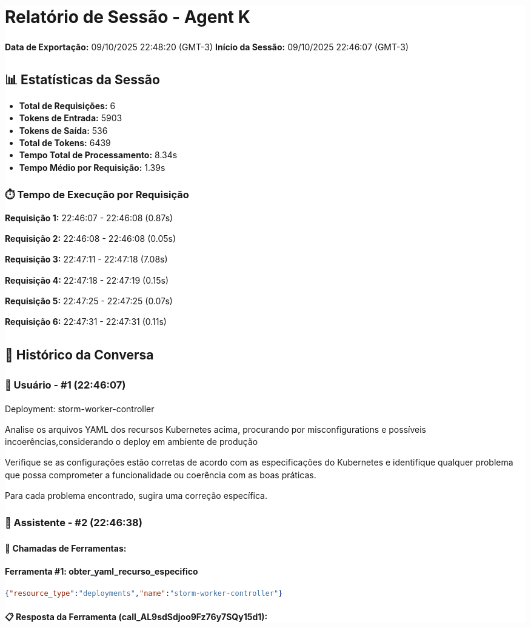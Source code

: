 # Relatório de Sessão - Agent K

**Data de Exportação:** 09/10/2025 22:48:20 (GMT-3)
**Início da Sessão:** 09/10/2025 22:46:07 (GMT-3)

## 📊 Estatísticas da Sessão

- **Total de Requisições:** 6
- **Tokens de Entrada:** 5903
- **Tokens de Saída:** 536
- **Total de Tokens:** 6439
- **Tempo Total de Processamento:** 8.34s
- **Tempo Médio por Requisição:** 1.39s

### ⏱️ Tempo de Execução por Requisição

**Requisição 1:** 22:46:07 - 22:46:08 (0.87s)

**Requisição 2:** 22:46:08 - 22:46:08 (0.05s)

**Requisição 3:** 22:47:11 - 22:47:18 (7.08s)

**Requisição 4:** 22:47:18 - 22:47:19 (0.15s)

**Requisição 5:** 22:47:25 - 22:47:25 (0.07s)

**Requisição 6:** 22:47:31 - 22:47:31 (0.11s)


## 💬 Histórico da Conversa

### 👤 Usuário - #1 (22:46:07)

Deployment: storm-worker-controller

Analise os arquivos YAML dos recursos Kubernetes acima, procurando por misconfigurations e possíveis incoerências,considerando o deploy em ambiente de produção

Verifique se as configurações estão corretas de acordo com as especificações do Kubernetes e identifique qualquer problema que possa comprometer a funcionalidade ou coerência com as boas práticas.

Para cada problema encontrado, sugira uma correção específica.

### 🤖 Assistente - #2 (22:46:38)


#### 🔧 Chamadas de Ferramentas:

**Ferramenta #1: obter_yaml_recurso_especifico**

```json
{"resource_type":"deployments","name":"storm-worker-controller"}
```

#### 📋 Resposta da Ferramenta (call_AL9sdSdjoo9Fz76y7SQy15d1):
